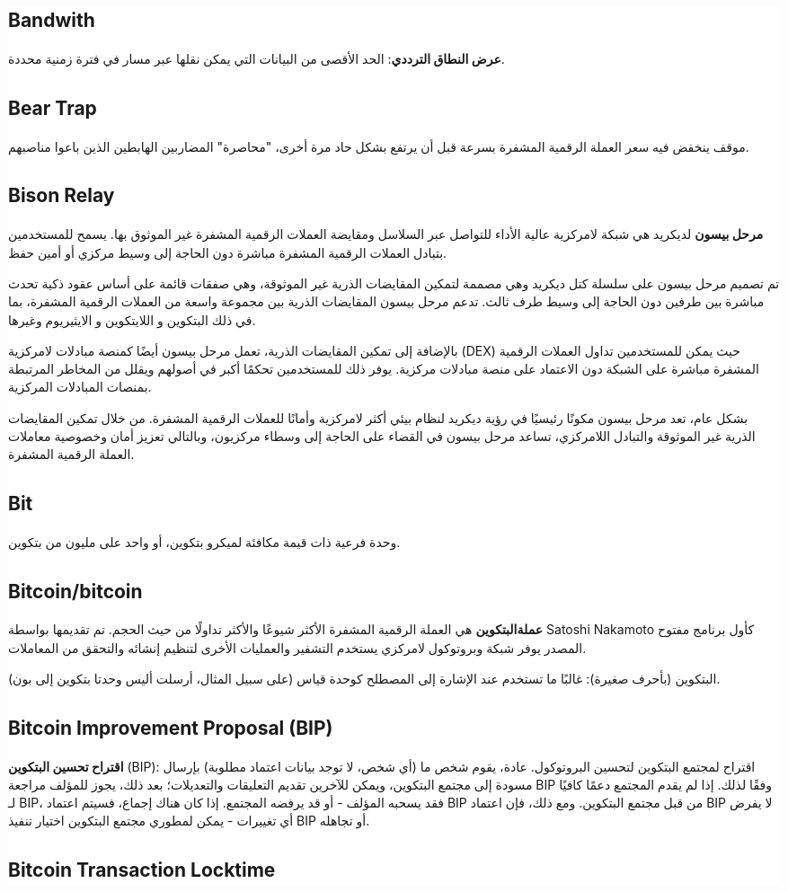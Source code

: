 ## Bandwith

**عرض النطاق الترددي**: الحد الأقصى من البيانات التي يمكن نقلها عبر مسار في فترة زمنية محددة.

## Bear Trap

موقف ينخفض فيه سعر العملة الرقمية المشفرة بسرعة قبل أن يرتفع بشكل حاد مرة أخرى، "محاصرة" المضاربين الهابطين الذين باعوا مناصبهم.

## Bison Relay

**مرحل بيسون** لديكريد هي شبكة لامركزية عالية الأداء للتواصل عبر السلاسل ومقايضة العملات الرقمية المشفرة غير الموثوق بها. يسمح للمستخدمين بتبادل العملات الرقمية المشفرة مباشرة دون الحاجة إلى وسيط مركزي أو أمين حفظ.

تم تصميم مرحل بيسون على سلسلة كتل ديكريد وهي مصممة لتمكين المقايضات الذرية غير الموثوقة، وهي صفقات قائمة على أساس عقود ذكية تحدث مباشرة بين طرفين دون الحاجة إلى وسيط طرف ثالث. تدعم مرحل بيسون المقايضات الذرية بين مجموعة واسعة من العملات الرقمية المشفرة، بما في ذلك البتكوين و اللايتكوين و الايثيريوم وغيرها.

بالإضافة إلى تمكين المقايضات الذرية، تعمل مرحل بيسون أيضًا كمنصة مبادلات لامركزية (DEX) حيث يمكن للمستخدمين تداول العملات الرقمية المشفرة مباشرة على الشبكة دون الاعتماد على منصة مبادلات مركزية. يوفر ذلك للمستخدمين تحكمًا أكبر في أصولهم ويقلل من المخاطر المرتبطة بمنصات المبادلات المركزية.

بشكل عام، تعد مرحل بيسون مكونًا رئيسيًا في رؤية ديكريد لنظام بيئي أكثر لامركزية وأمانًا للعملات الرقمية المشفرة. من خلال تمكين المقايضات الذرية غير الموثوقة والتبادل اللامركزي، تساعد  مرحل بيسون  في القضاء على الحاجة إلى وسطاء مركزيون، وبالتالي تعزيز أمان وخصوصية معاملات العملة الرقمية المشفرة.

## Bit

وحدة فرعية ذات قيمة مكافئة لميكرو بتكوين، أو واحد على مليون من بتكوين.

## Bitcoin/bitcoin

**عملةالبتكوين** هي العملة الرقمية المشفرة الأكثر شيوعًا والأكثر تداولًا من حيث الحجم. تم تقديمها بواسطة Satoshi Nakamoto كأول برنامج مفتوح المصدر يوفر شبكة وبروتوكول لامركزي يستخدم التشفير والعمليات الأخرى لتنظيم إنشائه والتحقق من المعاملات.

البتكوين (بأحرف صغيرة): غالبًا ما تستخدم عند الإشارة إلى المصطلح كوحدة قياس (على سبيل المثال، أرسلت أليس وحدتا بتكوين إلى بون).

## Bitcoin Improvement Proposal (BIP)

**اقتراح تحسين البتكوين** (BIP): اقتراح لمجتمع البتكوين لتحسين البروتوكول. عادة، يقوم شخص ما (أي شخص، لا توجد بيانات اعتماد مطلوبة) بإرسال مسودة إلى مجتمع البتكوين، ويمكن للآخرين تقديم التعليقات والتعديلات؛ بعد ذلك، يجوز للمؤلف مراجعة BIP وفقًا لذلك. إذا لم يقدم المجتمع دعمًا كافيًا لـ BIP، فقد يسحبه المؤلف - أو قد يرفضه المجتمع. إذا كان هناك إجماع، فسيتم اعتماد BIP من قبل مجتمع البتكوين. ومع ذلك، فإن اعتماد BIP لا يفرض أي تغييرات - يمكن لمطوري مجتمع البتكوين اختيار تنفيذ BIP أو تجاهله.

## Bitcoin Transaction Locktime
